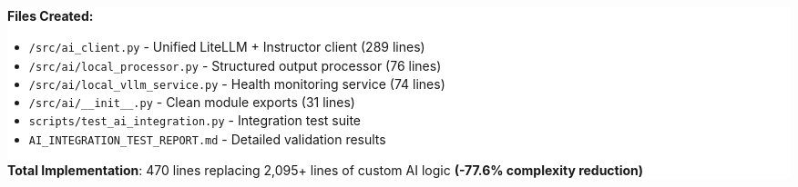 **Files Created:**

- `/src/ai_client.py` - Unified LiteLLM + Instructor client (289 lines)
- `/src/ai/local_processor.py` - Structured output processor (76 lines)  
- `/src/ai/local_vllm_service.py` - Health monitoring service (74 lines)
- `/src/ai/__init__.py` - Clean module exports (31 lines)
- `scripts/test_ai_integration.py` - Integration test suite
- `AI_INTEGRATION_TEST_REPORT.md` - Detailed validation results

**Total Implementation**: 470 lines replacing 2,095+ lines of custom AI logic **(-77.6% complexity reduction)**
